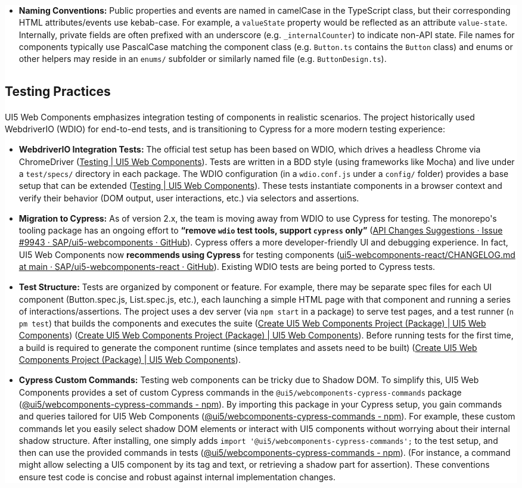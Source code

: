 - **Naming Conventions:** Public properties and events are named in camelCase in the TypeScript class, but their corresponding HTML attributes/events use kebab-case. For example, a `valueState` property would be reflected as an attribute `value-state`. Internally, private fields are often prefixed with an underscore (e.g. `_internalCounter`) to indicate non-API state. File names for components typically use PascalCase matching the component class (e.g. `Button.ts` contains the `Button` class) and enums or other helpers may reside in an `enums/` subfolder or similarly named file (e.g. `ButtonDesign.ts`). 

## Testing Practices

UI5 Web Components emphasizes integration testing of components in realistic scenarios. The project historically used WebdriverIO (WDIO) for end-to-end tests, and is transitioning to Cypress for a more modern testing experience:

- **WebdriverIO Integration Tests:** The official test setup has been based on WDIO, which drives a headless Chrome via ChromeDriver ([Testing | UI5 Web Components](https://sap.github.io/ui5-webcomponents/docs/development/testing/#:~:text=The%20test%20framework%20of%20choice,excellent%20support%20for%20Web%20Components)). Tests are written in a BDD style (using frameworks like Mocha) and live under a `test/specs/` directory in each package. The WDIO configuration (in a `wdio.conf.js` under a `config/` folder) provides a base setup that can be extended ([Testing | UI5 Web Components](https://sap.github.io/ui5-webcomponents/docs/development/testing/#:~:text=)). These tests instantiate components in a browser context and verify their behavior (DOM output, user interactions, etc.) via selectors and assertions.  

- **Migration to Cypress:** As of version 2.x, the team is moving away from WDIO to use Cypress for testing. The monorepo's tooling package has an ongoing effort to **“remove `wdio` test tools, support `cypress` only”** ([API Changes Suggestions · Issue #9943 · SAP/ui5-webcomponents · GitHub](https://github.com/SAP/ui5-webcomponents/issues/9943#:~:text=%40ui5%2Fwebcomponents)). Cypress offers a more developer-friendly UI and debugging experience. In fact, UI5 Web Components now **recommends using Cypress** for testing components ([ui5-webcomponents-react/CHANGELOG.md at main · SAP/ui5-webcomponents-react · GitHub](https://github.com/SAP/ui5-webcomponents-react/blob/main/CHANGELOG.md#:~:text=match%20at%20L863%20the%20,component%20instead)). Existing WDIO tests are being ported to Cypress tests.

- **Test Structure:** Tests are organized by component or feature. For example, there may be separate spec files for each UI component (Button.spec.js, List.spec.js, etc.), each launching a simple HTML page with that component and running a series of interactions/assertions. The project uses a dev server (via `npm start` in a package) to serve test pages, and a test runner (`npm test`) that builds the components and executes the suite ([Create UI5 Web Components Project (Package) | UI5 Web Components](https://sap.github.io/ui5-webcomponents/docs/development/package/#:~:text=watch%20Watch%20for%20changes%20only,directory)) ([Create UI5 Web Components Project (Package) | UI5 Web Components](https://sap.github.io/ui5-webcomponents/docs/development/package/#:~:text=The%20)). Before running tests for the first time, a build is required to generate the component runtime (since templates and assets need to be built) ([Create UI5 Web Components Project (Package) | UI5 Web Components](https://sap.github.io/ui5-webcomponents/docs/development/package/#:~:text=Note%3A%20In%20order%20to%20run,build)).

- **Cypress Custom Commands:** Testing web components can be tricky due to Shadow DOM. To simplify this, UI5 Web Components provides a set of custom Cypress commands in the `@ui5/webcomponents-cypress-commands` package ([@ui5/webcomponents-cypress-commands - npm](https://www.npmjs.com/package/%40ui5%2Fwebcomponents-cypress-commands#:~:text=Since%20testing%20web%20components%20is,easier%20to%20interact%20with%20them)). By importing this package in your Cypress setup, you gain commands and queries tailored for UI5 Web Components ([@ui5/webcomponents-cypress-commands - npm](https://www.npmjs.com/package/%40ui5%2Fwebcomponents-cypress-commands#:~:text=Installation)). For example, these custom commands let you easily select shadow DOM elements or interact with UI5 components without worrying about their internal shadow structure. After installing, one simply adds `import '@ui5/webcomponents-cypress-commands';` to the test setup, and then can use the provided commands in tests ([@ui5/webcomponents-cypress-commands - npm](https://www.npmjs.com/package/%40ui5%2Fwebcomponents-cypress-commands#:~:text=npm%20install%20%40ui5%2Fwebcomponents)). (For instance, a command might allow selecting a UI5 component by its tag and text, or retrieving a shadow part for assertion). These conventions ensure test code is concise and robust against internal implementation changes.
